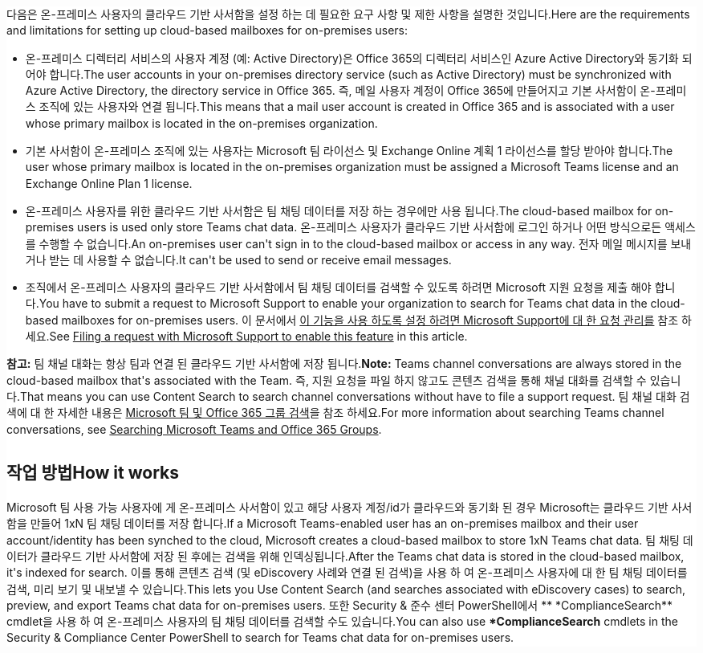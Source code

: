 <span data-ttu-id="6376f-109">다음은 온-프레미스 사용자의 클라우드 기반 사서함을 설정 하는 데 필요한 요구 사항 및 제한 사항을 설명한 것입니다.</span><span class="sxs-lookup"><span data-stu-id="6376f-109">Here are the requirements and limitations for setting up cloud-based mailboxes for on-premises users:</span></span>
  
- <span data-ttu-id="6376f-110">온-프레미스 디렉터리 서비스의 사용자 계정 (예: Active Directory)은 Office 365의 디렉터리 서비스인 Azure Active Directory와 동기화 되어야 합니다.</span><span class="sxs-lookup"><span data-stu-id="6376f-110">The user accounts in your on-premises directory service (such as Active Directory) must be synchronized with Azure Active Directory, the directory service in Office 365.</span></span> <span data-ttu-id="6376f-111">즉, 메일 사용자 계정이 Office 365에 만들어지고 기본 사서함이 온-프레미스 조직에 있는 사용자와 연결 됩니다.</span><span class="sxs-lookup"><span data-stu-id="6376f-111">This means that a mail user account is created in Office 365 and is associated with a user whose primary mailbox is located in the on-premises organization.</span></span>

- <span data-ttu-id="6376f-112">기본 사서함이 온-프레미스 조직에 있는 사용자는 Microsoft 팀 라이선스 및 Exchange Online 계획 1 라이선스를 할당 받아야 합니다.</span><span class="sxs-lookup"><span data-stu-id="6376f-112">The user whose primary mailbox is located in the on-premises organization must be assigned a Microsoft Teams license and an Exchange Online Plan 1 license.</span></span>
    
- <span data-ttu-id="6376f-113">온-프레미스 사용자를 위한 클라우드 기반 사서함은 팀 채팅 데이터를 저장 하는 경우에만 사용 됩니다.</span><span class="sxs-lookup"><span data-stu-id="6376f-113">The cloud-based mailbox for on-premises users is used only store Teams chat data.</span></span> <span data-ttu-id="6376f-114">온-프레미스 사용자가 클라우드 기반 사서함에 로그인 하거나 어떤 방식으로든 액세스를 수행할 수 없습니다.</span><span class="sxs-lookup"><span data-stu-id="6376f-114">An on-premises user can't sign in to the cloud-based mailbox or access in any way.</span></span> <span data-ttu-id="6376f-115">전자 메일 메시지를 보내거나 받는 데 사용할 수 없습니다.</span><span class="sxs-lookup"><span data-stu-id="6376f-115">It can't be used to send or receive email messages.</span></span> 
    
- <span data-ttu-id="6376f-116">조직에서 온-프레미스 사용자의 클라우드 기반 사서함에서 팀 채팅 데이터를 검색할 수 있도록 하려면 Microsoft 지원 요청을 제출 해야 합니다.</span><span class="sxs-lookup"><span data-stu-id="6376f-116">You have to submit a request to Microsoft Support to enable your organization to search for Teams chat data in the cloud-based mailboxes for on-premises users.</span></span> <span data-ttu-id="6376f-117">이 문서에서 [이 기능을 사용 하도록 설정 하려면 Microsoft Support에 대 한 요청 관리를](#filing-a-request-with-microsoft-support-to-enable-this-feature) 참조 하세요.</span><span class="sxs-lookup"><span data-stu-id="6376f-117">See [Filing a request with Microsoft Support to enable this feature](#filing-a-request-with-microsoft-support-to-enable-this-feature) in this article.</span></span> 
    
 <span data-ttu-id="6376f-118">**참고:** 팀 채널 대화는 항상 팀과 연결 된 클라우드 기반 사서함에 저장 됩니다.</span><span class="sxs-lookup"><span data-stu-id="6376f-118">**Note:** Teams channel conversations are always stored in the cloud-based mailbox that's associated with the Team.</span></span> <span data-ttu-id="6376f-119">즉, 지원 요청을 파일 하지 않고도 콘텐츠 검색을 통해 채널 대화를 검색할 수 있습니다.</span><span class="sxs-lookup"><span data-stu-id="6376f-119">That means you can use Content Search to search channel conversations without have to file a support request.</span></span> <span data-ttu-id="6376f-120">팀 채널 대화 검색에 대 한 자세한 내용은 [Microsoft 팀 및 Office 365 그룹 검색](content-search.md#searching-microsoft-teams-and-office-365-groups)을 참조 하세요.</span><span class="sxs-lookup"><span data-stu-id="6376f-120">For more information about searching Teams channel conversations, see [Searching Microsoft Teams and Office 365 Groups](content-search.md#searching-microsoft-teams-and-office-365-groups).</span></span>
  
## <a name="how-it-works"></a><span data-ttu-id="6376f-121">작업 방법</span><span class="sxs-lookup"><span data-stu-id="6376f-121">How it works</span></span>

<span data-ttu-id="6376f-122">Microsoft 팀 사용 가능 사용자에 게 온-프레미스 사서함이 있고 해당 사용자 계정/id가 클라우드와 동기화 된 경우 Microsoft는 클라우드 기반 사서함을 만들어 1xN 팀 채팅 데이터를 저장 합니다.</span><span class="sxs-lookup"><span data-stu-id="6376f-122">If a Microsoft Teams-enabled user has an on-premises mailbox and their user account/identity has been synched to the cloud, Microsoft creates a cloud-based mailbox to store 1xN Teams chat data.</span></span> <span data-ttu-id="6376f-123">팀 채팅 데이터가 클라우드 기반 사서함에 저장 된 후에는 검색을 위해 인덱싱됩니다.</span><span class="sxs-lookup"><span data-stu-id="6376f-123">After the Teams chat data is stored in the cloud-based mailbox, it's indexed for search.</span></span> <span data-ttu-id="6376f-124">이를 통해 콘텐츠 검색 (및 eDiscovery 사례와 연결 된 검색)을 사용 하 여 온-프레미스 사용자에 대 한 팀 채팅 데이터를 검색, 미리 보기 및 내보낼 수 있습니다.</span><span class="sxs-lookup"><span data-stu-id="6376f-124">This lets you Use Content Search (and searches associated with eDiscovery cases) to search, preview, and export Teams chat data for on-premises users.</span></span> <span data-ttu-id="6376f-125">또한 Security & 준수 센터 PowerShell에서 \*\* \*ComplianceSearch\*\* cmdlet을 사용 하 여 온-프레미스 사용자의 팀 채팅 데이터를 검색할 수도 있습니다.</span><span class="sxs-lookup"><span data-stu-id="6376f-125">You can also use **\*ComplianceSearch** cmdlets in the Security & Compliance Center PowerShell to search for Teams chat data for on-premises users.</span></span> 
  